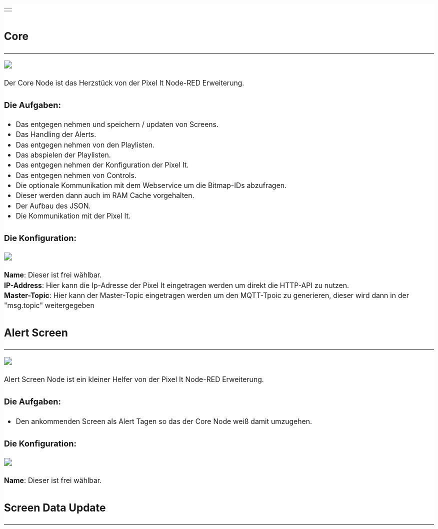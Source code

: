 ::::

## Core

---

![](/core_node.png)

Der Core Node ist das Herzstück von der Pixel It Node-RED Erweiterung.

### Die Aufgaben:

-   Das entgegen nehmen und speichern / updaten von Screens.
-   Das Handling der Alerts.
-   Das entgegen nehmen von den Playlisten.
-   Das abspielen der Playlisten.
-   Das entgegen nehmen der Konfiguration der Pixel It.
-   Das entgegen nehmen von Controls.
-   Die optionale Kommunikation mit dem Webservice um die Bitmap-IDs abzufragen.
-   Dieser werden dann auch im RAM Cache vorgehalten.
-   Der Aufbau des JSON.
-   Die Kommunikation mit der Pixel It.

### Die Konfiguration:

![](/core_node_config.png)

**Name**: Dieser ist frei wählbar.  
**IP-Address**: Hier kann die Ip-Adresse der Pixel It eingetragen werden um direkt die HTTP-API zu nutzen.  
**Master-Topic**: Hier kann der Master-Topic eingetragen werden um den MQTT-Tpoic zu generieren, dieser wird dann in der "msg.topic" weitergegeben

## Alert Screen

---

![](/alert_screen_node.png)

Alert Screen Node ist ein kleiner Helfer von der Pixel It Node-RED Erweiterung.

### Die Aufgaben:

-   Den ankommenden Screen als Alert Tagen so das der Core Node weiß damit umzugehen.

### Die Konfiguration:

![](/alert_screen_node_config.png)

**Name**: Dieser ist frei wählbar.

## Screen Data Update

---